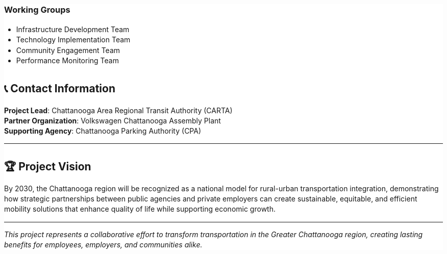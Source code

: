 ### Working Groups
- Infrastructure Development Team
- Technology Implementation Team
- Community Engagement Team
- Performance Monitoring Team

## 📞 Contact Information

**Project Lead**: Chattanooga Area Regional Transit Authority (CARTA)  
**Partner Organization**: Volkswagen Chattanooga Assembly Plant  
**Supporting Agency**: Chattanooga Parking Authority (CPA)

---

## 🏆 Project Vision

By 2030, the Chattanooga region will be recognized as a national model for rural-urban transportation integration, demonstrating how strategic partnerships between public agencies and private employers can create sustainable, equitable, and efficient mobility solutions that enhance quality of life while supporting economic growth.

---

*This project represents a collaborative effort to transform transportation in the Greater Chattanooga region, creating lasting benefits for employees, employers, and communities alike.*